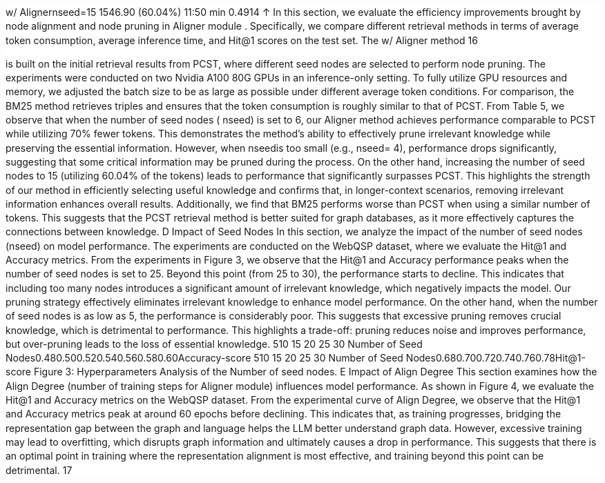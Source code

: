 w/ Alignernseed=15 1546.90 (60.04%) 11:50 min 0.4914 ↑
In this section, we evaluate the efficiency improvements brought by node alignment and node
pruning in Aligner module . Specifically, we compare different retrieval methods in terms of average
token consumption, average inference time, and Hit@1 scores on the test set. The w/ Aligner method
16

is built on the initial retrieval results from PCST, where different seed nodes are selected to perform
node pruning. The experiments were conducted on two Nvidia A100 80G GPUs in an inference-only
setting. To fully utilize GPU resources and memory, we adjusted the batch size to be as large as
possible under different average token conditions. For comparison, the BM25 method retrieves triples
and ensures that the token consumption is roughly similar to that of PCST. From Table 5, we observe
that when the number of seed nodes ( nseed) is set to 6, our Aligner method achieves performance
comparable to PCST while utilizing 70% fewer tokens. This demonstrates the method’s ability to
effectively prune irrelevant knowledge while preserving the essential information. However, when
nseedis too small (e.g., nseed= 4), performance drops significantly, suggesting that some critical
information may be pruned during the process. On the other hand, increasing the number of seed
nodes to 15 (utilizing 60.04% of the tokens) leads to performance that significantly surpasses PCST.
This highlights the strength of our method in efficiently selecting useful knowledge and confirms that,
in longer-context scenarios, removing irrelevant information enhances overall results. Additionally,
we find that BM25 performs worse than PCST when using a similar number of tokens. This suggests
that the PCST retrieval method is better suited for graph databases, as it more effectively captures the
connections between knowledge.
D Impact of Seed Nodes
In this section, we analyze the impact of the number of seed nodes (nseed) on model performance.
The experiments are conducted on the WebQSP dataset, where we evaluate the Hit@1 and Accuracy
metrics. From the experiments in Figure 3, we observe that the Hit@1 and Accuracy performance
peaks when the number of seed nodes is set to 25. Beyond this point (from 25 to 30), the performance
starts to decline. This indicates that including too many nodes introduces a significant amount of
irrelevant knowledge, which negatively impacts the model. Our pruning strategy effectively eliminates
irrelevant knowledge to enhance model performance. On the other hand, when the number of seed
nodes is as low as 5, the performance is considerably poor. This suggests that excessive pruning
removes crucial knowledge, which is detrimental to performance. This highlights a trade-off: pruning
reduces noise and improves performance, but over-pruning leads to the loss of essential knowledge.
510 15 20 25 30
Number of Seed Nodes0.480.500.520.540.560.580.60Accuracy-score
510 15 20 25 30
Number of Seed Nodes0.680.700.720.740.760.78Hit@1-score
Figure 3: Hyperparameters Analysis of the Number of seed nodes.
E Impact of Align Degree
This section examines how the Align Degree (number of training steps for Aligner module) influences
model performance. As shown in Figure 4, we evaluate the Hit@1 and Accuracy metrics on
the WebQSP dataset. From the experimental curve of Align Degree, we observe that the Hit@1
and Accuracy metrics peak at around 60 epochs before declining. This indicates that, as training
progresses, bridging the representation gap between the graph and language helps the LLM better
understand graph data. However, excessive training may lead to overfitting, which disrupts graph
information and ultimately causes a drop in performance. This suggests that there is an optimal point
in training where the representation alignment is most effective, and training beyond this point can be
detrimental.
17

